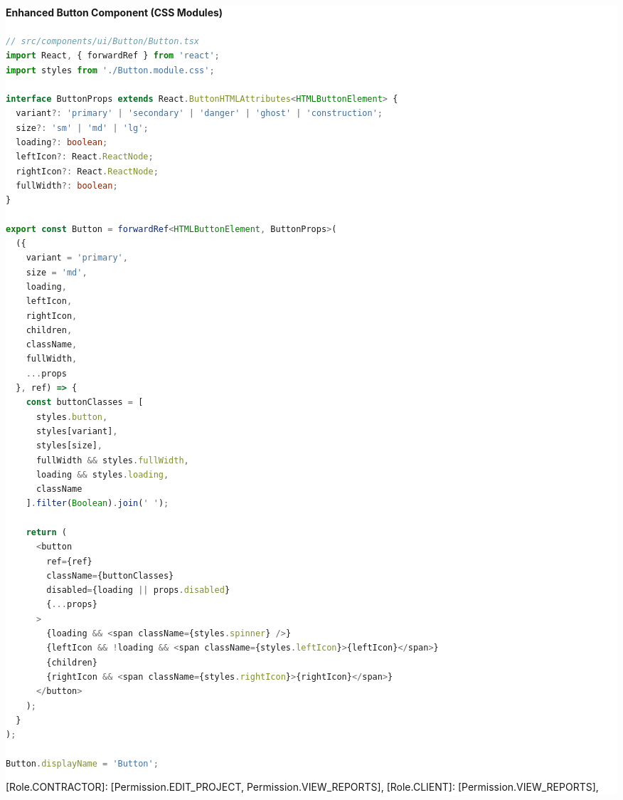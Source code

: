 #### **Enhanced Button Component (CSS Modules)**

```typescript
// src/components/ui/Button/Button.tsx
import React, { forwardRef } from 'react';
import styles from './Button.module.css';

interface ButtonProps extends React.ButtonHTMLAttributes<HTMLButtonElement> {
  variant?: 'primary' | 'secondary' | 'danger' | 'ghost' | 'construction';
  size?: 'sm' | 'md' | 'lg';
  loading?: boolean;
  leftIcon?: React.ReactNode;
  rightIcon?: React.ReactNode;
  fullWidth?: boolean;
}

export const Button = forwardRef<HTMLButtonElement, ButtonProps>(
  ({
    variant = 'primary',
    size = 'md',
    loading,
    leftIcon,
    rightIcon,
    children,
    className,
    fullWidth,
    ...props
  }, ref) => {
    const buttonClasses = [
      styles.button,
      styles[variant],
      styles[size],
      fullWidth && styles.fullWidth,
      loading && styles.loading,
      className
    ].filter(Boolean).join(' ');

    return (
      <button
        ref={ref}
        className={buttonClasses}
        disabled={loading || props.disabled}
        {...props}
      >
        {loading && <span className={styles.spinner} />}
        {leftIcon && !loading && <span className={styles.leftIcon}>{leftIcon}</span>}
        {children}
        {rightIcon && <span className={styles.rightIcon}>{rightIcon}</span>}
      </button>
    );
  }
);

Button.displayName = 'Button';
```


  [Role.ADMIN]: Object.values(Permission),
  [Role.PROJECT_MANAGER]: [
  [Role.CONTRACTOR]: [Permission.EDIT_PROJECT, Permission.VIEW_REPORTS],
  [Role.CLIENT]: [Permission.VIEW_REPORTS],